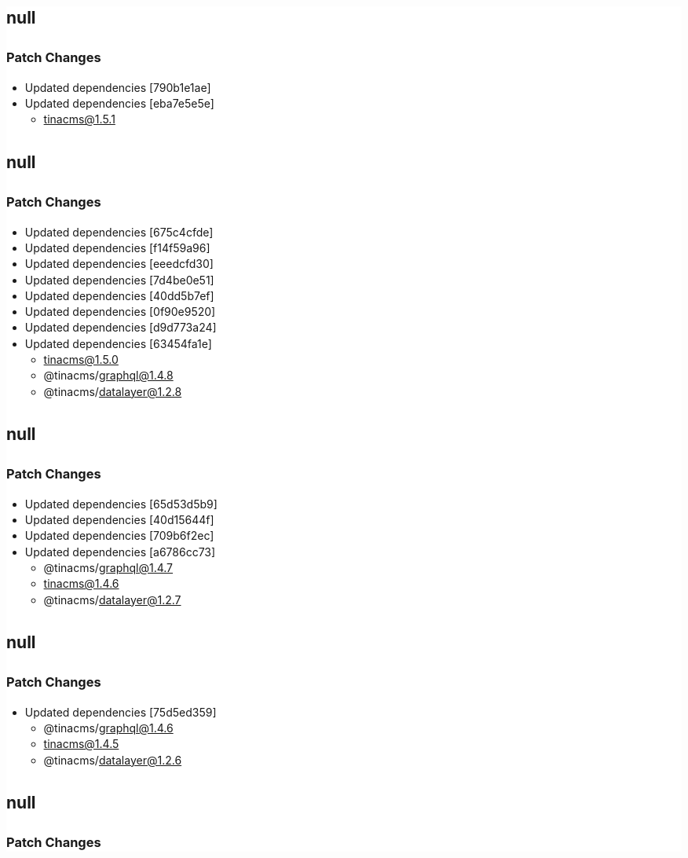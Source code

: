 ## null

### Patch Changes

- Updated dependencies [790b1e1ae]
- Updated dependencies [eba7e5e5e]
  - tinacms@1.5.1

## null

### Patch Changes

- Updated dependencies [675c4cfde]
- Updated dependencies [f14f59a96]
- Updated dependencies [eeedcfd30]
- Updated dependencies [7d4be0e51]
- Updated dependencies [40dd5b7ef]
- Updated dependencies [0f90e9520]
- Updated dependencies [d9d773a24]
- Updated dependencies [63454fa1e]
  - tinacms@1.5.0
  - @tinacms/graphql@1.4.8
  - @tinacms/datalayer@1.2.8

## null

### Patch Changes

- Updated dependencies [65d53d5b9]
- Updated dependencies [40d15644f]
- Updated dependencies [709b6f2ec]
- Updated dependencies [a6786cc73]
  - @tinacms/graphql@1.4.7
  - tinacms@1.4.6
  - @tinacms/datalayer@1.2.7

## null

### Patch Changes

- Updated dependencies [75d5ed359]
  - @tinacms/graphql@1.4.6
  - tinacms@1.4.5
  - @tinacms/datalayer@1.2.6

## null

### Patch Changes
